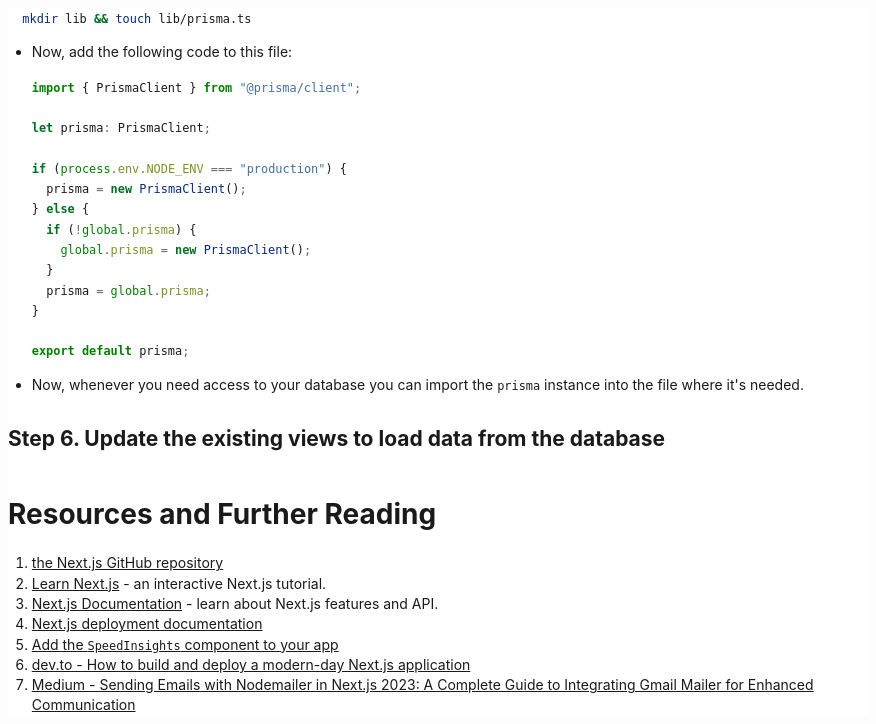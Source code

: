   ```sh
    mkdir lib && touch lib/prisma.ts
  ```
- Now, add the following code to this file:

  ```ts
  import { PrismaClient } from "@prisma/client";

  let prisma: PrismaClient;

  if (process.env.NODE_ENV === "production") {
    prisma = new PrismaClient();
  } else {
    if (!global.prisma) {
      global.prisma = new PrismaClient();
    }
    prisma = global.prisma;
  }

  export default prisma;
  ```

- Now, whenever you need access to your database you can import the `prisma` instance into the file where it's needed.

## Step 6. Update the existing views to load data from the database

# Resources and Further Reading

1. [the Next.js GitHub repository](https://github.com/vercel/next.js/)
2. [Learn Next.js](https://nextjs.org/learn) - an interactive Next.js tutorial.
3. [Next.js Documentation](https://nextjs.org/docs) - learn about Next.js features and API.
4. [Next.js deployment documentation](https://nextjs.org/docs/deployment)
5. [Add the `SpeedInsights` component to your app](https://vercel.com/docs/speed-insights/quickstart#add-the-speedinsights-component-to-your-app)
6. [dev.to - How to build and deploy a modern-day Next.js application](https://dev.to/livecycle/how-to-build-and-deploy-a-modern-day-nextjs-application-mgn)
7. [Medium - Sending Emails with Nodemailer in Next.js 2023: A Complete Guide to Integrating Gmail Mailer for Enhanced Communication](https://blog.devgenius.io/sending-emails-with-nodemailer-in-next-js-ccada06abfc9)
